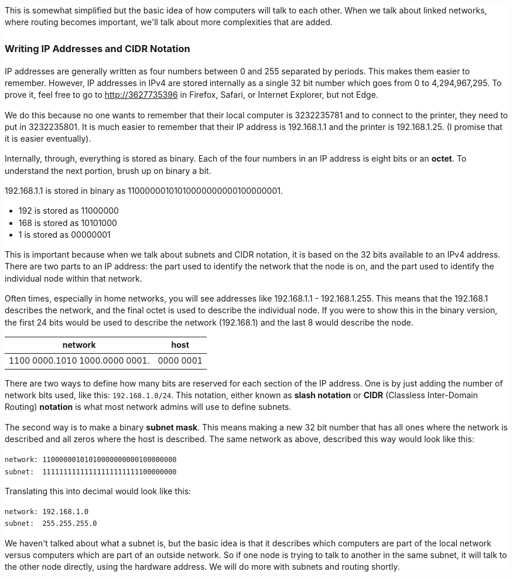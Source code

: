 This is somewhat simplified but the basic idea of how computers will talk to each other. When we talk about linked networks, where routing becomes important, we'll talk about more complexities that are added.

### Writing IP Addresses and CIDR Notation

IP addresses are generally written as four numbers between 0 and 255 separated by periods. This makes them easier to remember. However, IP addresses in IPv4 are stored internally as a single 32 bit number which goes from 0 to 4,294,967,295. To prove it, feel free to go to [http://3627735396](http://3627735396) in Firefox, Safari, or Internet Explorer, but not Edge.

We do this because no one wants to remember that their local computer is 3232235781 and to connect to the printer, they need to put in 3232235801. It is much easier to remember that their IP address is 192.168.1.1 and the printer is 192.168.1.25. (I promise that it is easier eventually).

Internally, through, everything is stored as binary. Each of the four numbers in an IP address is eight bits or an **octet**. To understand the next portion, brush up on binary a bit.

192.168.1.1 is stored in binary as 11000000101010000000000100000001.

- 192 is stored as 11000000
- 168 is stored as 10101000
- 1 is stored as 00000001

This is important because when we talk about subnets and CIDR notation, it is based on the 32 bits available to an IPv4 address. There are two parts to an IP address: the part used to identify the network that the node is on, and the part used to identify the individual node within that network.

Often times, especially in home networks, you will see addresses like 192.168.1.1 - 192.168.1.255. This means that the 192.168.1 describes the network, and the final octet is used to describe the individual node. If you were to show this in the binary version, the first 24 bits would be used to describe the network (192.168.1) and the last 8 would describe the node.

| network                        | host      |
| ------------------------------ | --------- |
| 1100 0000.1010 1000.0000 0001. | 0000 0001 |

There are two ways to define how many bits are reserved for each section of the IP address. One is by just adding the number of network bits used, like this: `192.168.1.0/24`. This notation, either known as **slash notation** or **CIDR** (Classless Inter-Domain Routing) **notation** is what most network admins will use to define subnets.

The second way is to make a binary **subnet mask**. This means making a new 32 bit number that has all ones where the network is described and all zeros where the host is described. The same network as above, described this way would look like this:

`network: 11000000101010000000000100000000`  
`subnet:  11111111111111111111111100000000`

Translating this into decimal would look like this:

`network: 192.168.1.0`  
`subnet:  255.255.255.0`

We haven't talked about what a subnet is, but the basic idea is that it describes which computers are part of the local network versus computers which are part of an outside network. So if one node is trying to talk to another in the same subnet, it will talk to the other node directly, using the hardware address. We will do more with subnets and routing shortly.
